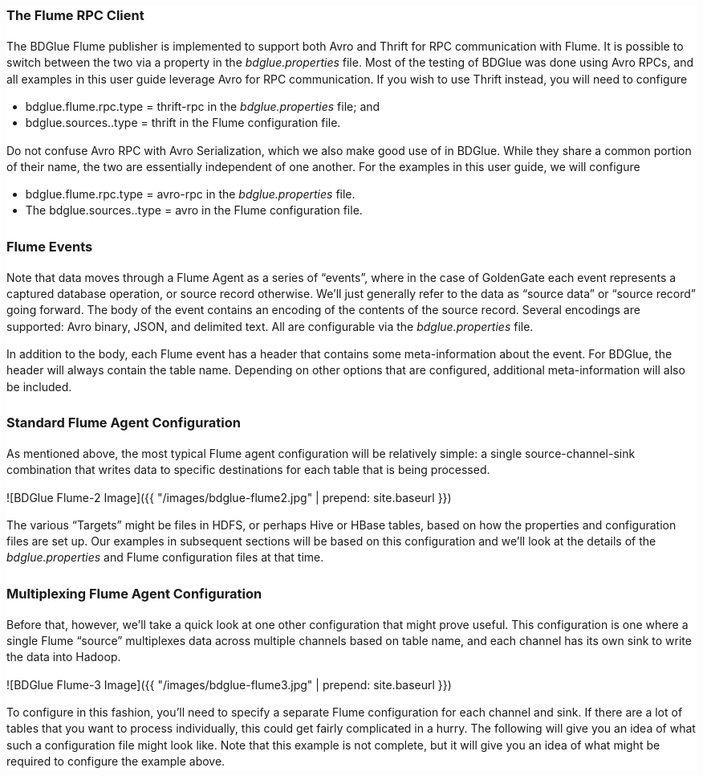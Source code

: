 ### The Flume RPC Client

The BDGlue Flume publisher is implemented to support both Avro and Thrift for RPC communication with Flume. It is possible to switch between the two via a property in the _bdglue.properties_ file. Most of the testing of BDGlue was done using Avro RPCs, and all examples in this user guide leverage Avro for RPC communication. If you wish to use Thrift instead, you will need to configure 

* bdglue.flume.rpc.type = thrift-rpc in the _bdglue.properties_ file; and
* bdglue.sources.<source>.type = thrift in the Flume configuration file.

Do not confuse Avro RPC with Avro Serialization, which we also make good use of in BDGlue. While they share a common portion of their name, the two are essentially independent of one another. For the examples in this user guide, we will configure

* bdglue.flume.rpc.type = avro-rpc in the _bdglue.properties_ file. 
* The bdglue.sources.<source>.type = avro in the Flume configuration file.

### Flume Events

Note that data moves through a Flume Agent as a series of “events”, where in the case of GoldenGate each event represents a captured database operation, or source record otherwise. We’ll just generally refer to the data as “source data” or “source record” going forward. The body of the event contains an encoding of the contents of the source record. Several encodings are supported: Avro binary, JSON, and delimited text. All are configurable via the _bdglue.properties_ file.

In addition to the body, each Flume event has a header that contains some meta-information about the event. For BDGlue, the header will always contain the table name. Depending on other options that are configured, additional meta-information will also be included.

### Standard Flume Agent Configuration

As mentioned above, the most typical Flume agent configuration will be relatively simple: a single source-channel-sink combination that writes data to specific destinations for each table that is being processed.

![BDGlue Flume-2 Image]({{ "/images/bdglue-flume2.jpg" | prepend: site.baseurl }})

The various “Targets” might be files in HDFS, or perhaps Hive or HBase tables, based on how the properties and configuration files are set up. Our examples in subsequent sections will be based on this configuration and we’ll look at the details of the _bdglue.properties_ and Flume configuration files at that time.

### Multiplexing Flume Agent Configuration

Before that, however, we’ll take a quick look at one other configuration that might prove useful. This configuration is one where a single Flume “source” multiplexes data across multiple channels based on table name, and each channel has its own sink to write the data into Hadoop.

![BDGlue Flume-3 Image]({{ "/images/bdglue-flume3.jpg" | prepend: site.baseurl }})

To configure in this fashion, you’ll need to specify a separate Flume configuration for each channel and sink. If there are a lot of tables that you want to process individually, this could get fairly complicated in a hurry. The following will give you an idea of what such a configuration file might look like. Note that this example is not complete, but it will give you an idea of what might be required to configure the example above.
